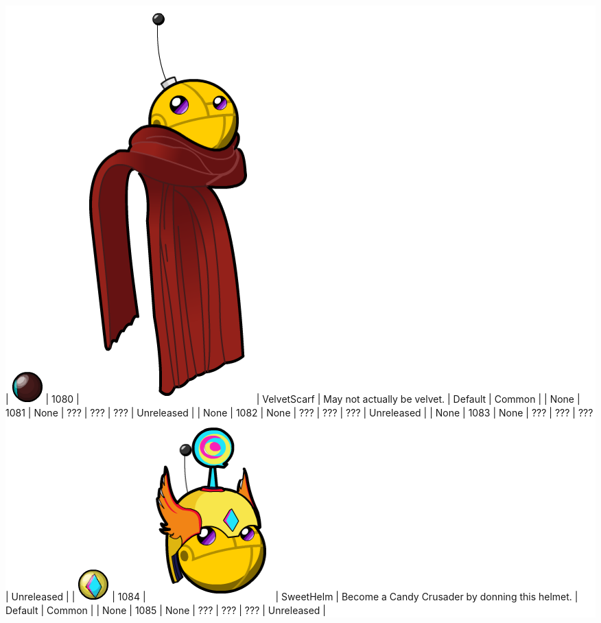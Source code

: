 | ![chip_1080_icon.png](/chips/icons/chip_1080_icon.png) | 1080 | <img alt="chip_1080.png" src="/chips/chip_1080.png" style="max-width: 250px;"> | VelvetScarf | May not actually be velvet. | Default | Common |
| None | 1081 | None | ??? | ??? | ??? | Unreleased |
| None | 1082 | None | ??? | ??? | ??? | Unreleased |
| None | 1083 | None | ??? | ??? | ??? | Unreleased |
| ![chip_1084_icon.png](/chips/icons/chip_1084_icon.png) | 1084 | <img alt="chip_1084.png" src="/chips/chip_1084.png" style="max-width: 250px;"> | SweetHelm | Become a Candy Crusader by donning this helmet. | Default | Common |
| None | 1085 | None | ??? | ??? | ??? | Unreleased |